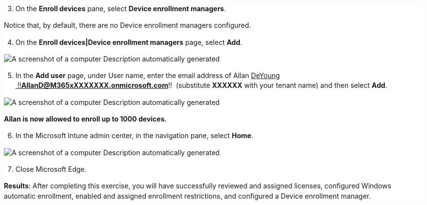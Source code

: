 3.  On the **Enroll devices** pane, select **Device enrollment
    managers**.

Notice that, by default, there are no Device enrollment managers
configured.

4.  On the **Enroll devices|Device enrollment managers** page,
    select **Add**.

![A screenshot of a computer Description automatically
generated](./media/image49.png)

5.  In the **Add user** page, under User name, enter the email address
    of Allan [DeYoung
     !!**AllanD@M365xXXXXXXX.onmicrosoft.com**](mailto:DeYoung !!AllanD@M365xXXXXXXX.onmicrosoft.com)!!
     (substitute **XXXXXX** with your tenant name) and then
    select **Add**.

![A screenshot of a computer Description automatically
generated](./media/image50.png)

**Allan is now allowed to enroll up to 1000 devices.**

6.  In the Microsoft Intune admin center, in the navigation pane,
    select **Home**.

![A screenshot of a computer Description automatically
generated](./media/image51.png)

7.  Close Microsoft Edge.

**Results**: After completing this exercise, you will have successfully
reviewed and assigned licenses, configured Windows automatic enrollment,
enabled and assigned enrollment restrictions, and configured a Device
enrollment manager.
